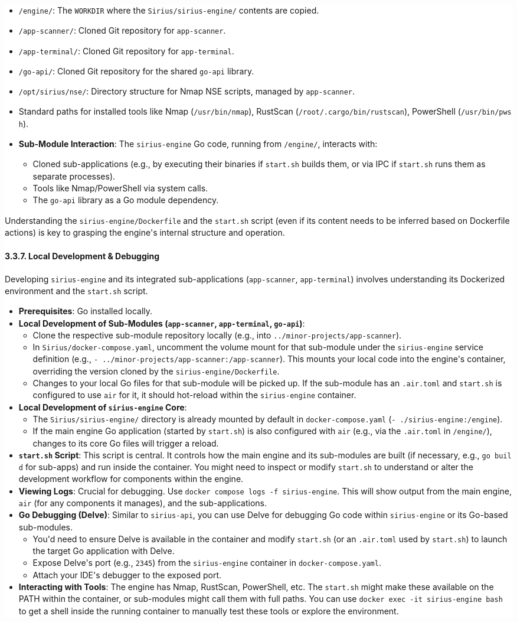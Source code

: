   - `/engine/`: The `WORKDIR` where the `Sirius/sirius-engine/` contents are copied.
  - `/app-scanner/`: Cloned Git repository for `app-scanner`.
  - `/app-terminal/`: Cloned Git repository for `app-terminal`.
  - `/go-api/`: Cloned Git repository for the shared `go-api` library.
  - `/opt/sirius/nse/`: Directory structure for Nmap NSE scripts, managed by `app-scanner`.
  - Standard paths for installed tools like Nmap (`/usr/bin/nmap`), RustScan (`/root/.cargo/bin/rustscan`), PowerShell (`/usr/bin/pwsh`).

- **Sub-Module Interaction**: The `sirius-engine` Go code, running from `/engine/`, interacts with:
  - Cloned sub-applications (e.g., by executing their binaries if `start.sh` builds them, or via IPC if `start.sh` runs them as separate processes).
  - Tools like Nmap/PowerShell via system calls.
  - The `go-api` library as a Go module dependency.

Understanding the `sirius-engine/Dockerfile` and the `start.sh` script (even if its content needs to be inferred based on Dockerfile actions) is key to grasping the engine's internal structure and operation.

#### 3.3.7. Local Development & Debugging

Developing `sirius-engine` and its integrated sub-applications (`app-scanner`, `app-terminal`) involves understanding its Dockerized environment and the `start.sh` script.

- **Prerequisites**: Go installed locally.
- **Local Development of Sub-Modules (`app-scanner`, `app-terminal`, `go-api`)**:
  - Clone the respective sub-module repository locally (e.g., into `../minor-projects/app-scanner`).
  - In `Sirius/docker-compose.yaml`, uncomment the volume mount for that sub-module under the `sirius-engine` service definition (e.g., `- ../minor-projects/app-scanner:/app-scanner`). This mounts your local code into the engine's container, overriding the version cloned by the `sirius-engine/Dockerfile`.
  - Changes to your local Go files for that sub-module will be picked up. If the sub-module has an `.air.toml` and `start.sh` is configured to use `air` for it, it should hot-reload within the `sirius-engine` container.
- **Local Development of `sirius-engine` Core**:
  - The `Sirius/sirius-engine/` directory is already mounted by default in `docker-compose.yaml` (`- ./sirius-engine:/engine`).
  - If the main engine Go application (started by `start.sh`) is also configured with `air` (e.g., via the `.air.toml` in `/engine/`), changes to its core Go files will trigger a reload.
- **`start.sh` Script**: This script is central. It controls how the main engine and its sub-modules are built (if necessary, e.g., `go build` for sub-apps) and run inside the container. You might need to inspect or modify `start.sh` to understand or alter the development workflow for components within the engine.
- **Viewing Logs**: Crucial for debugging. Use `docker compose logs -f sirius-engine`. This will show output from the main engine, `air` (for any components it manages), and the sub-applications.
- **Go Debugging (Delve)**: Similar to `sirius-api`, you can use Delve for debugging Go code within `sirius-engine` or its Go-based sub-modules.
  - You'd need to ensure Delve is available in the container and modify `start.sh` (or an `.air.toml` used by `start.sh`) to launch the target Go application with Delve.
  - Expose Delve's port (e.g., `2345`) from the `sirius-engine` container in `docker-compose.yaml`.
  - Attach your IDE's debugger to the exposed port.
- **Interacting with Tools**: The engine has Nmap, RustScan, PowerShell, etc. The `start.sh` might make these available on the PATH within the container, or sub-modules might call them with full paths. You can use `docker exec -it sirius-engine bash` to get a shell inside the running container to manually test these tools or explore the environment.
